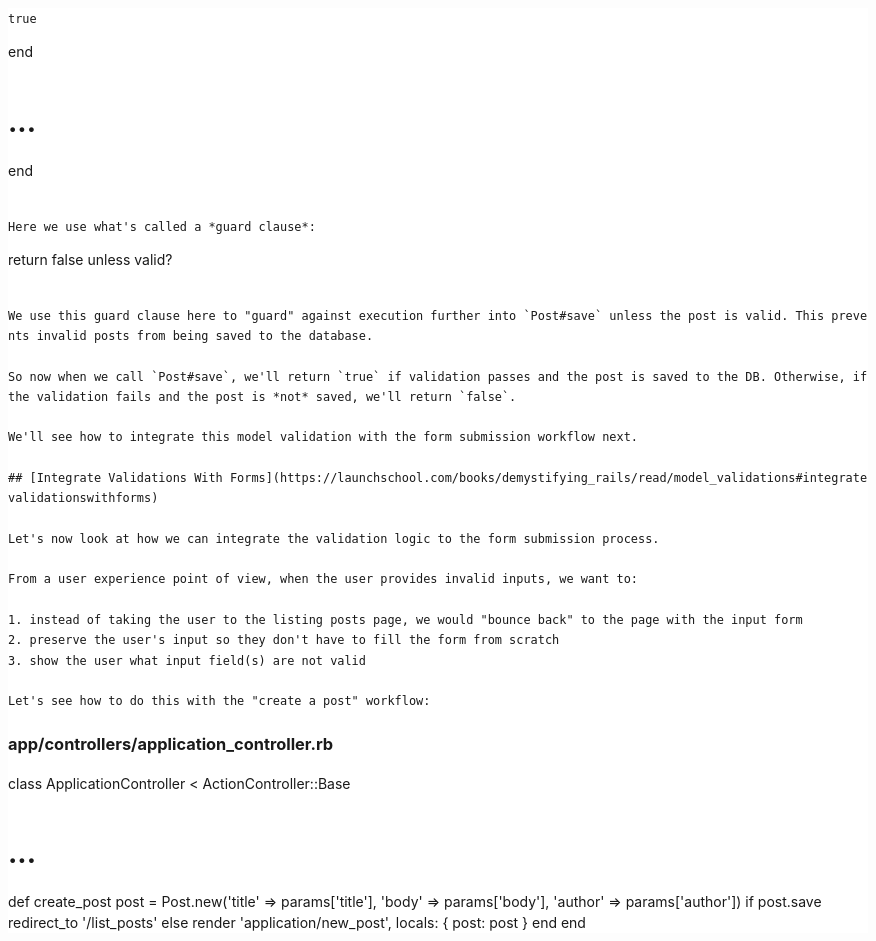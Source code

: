     true
  end

  # ...

end

```

Here we use what's called a *guard clause*:

```
return false unless valid?
```

We use this guard clause here to "guard" against execution further into `Post#save` unless the post is valid. This prevents invalid posts from being saved to the database.

So now when we call `Post#save`, we'll return `true` if validation passes and the post is saved to the DB. Otherwise, if the validation fails and the post is *not* saved, we'll return `false`.

We'll see how to integrate this model validation with the form submission workflow next.

## [Integrate Validations With Forms](https://launchschool.com/books/demystifying_rails/read/model_validations#integratevalidationswithforms)

Let's now look at how we can integrate the validation logic to the form submission process.

From a user experience point of view, when the user provides invalid inputs, we want to:

1. instead of taking the user to the listing posts page, we would "bounce back" to the page with the input form
2. preserve the user's input so they don't have to fill the form from scratch
3. show the user what input field(s) are not valid

Let's see how to do this with the "create a post" workflow:

```
### app/controllers/application_controller.rb ###

class ApplicationController < ActionController::Base

  # ...


  def create_post
    post = Post.new('title' => params['title'], 'body' => params['body'],
      'author' => params['author'])
    if post.save
      redirect_to '/list_posts'
    else
      render 'application/new_post', locals: { post: post }
    end
  end
